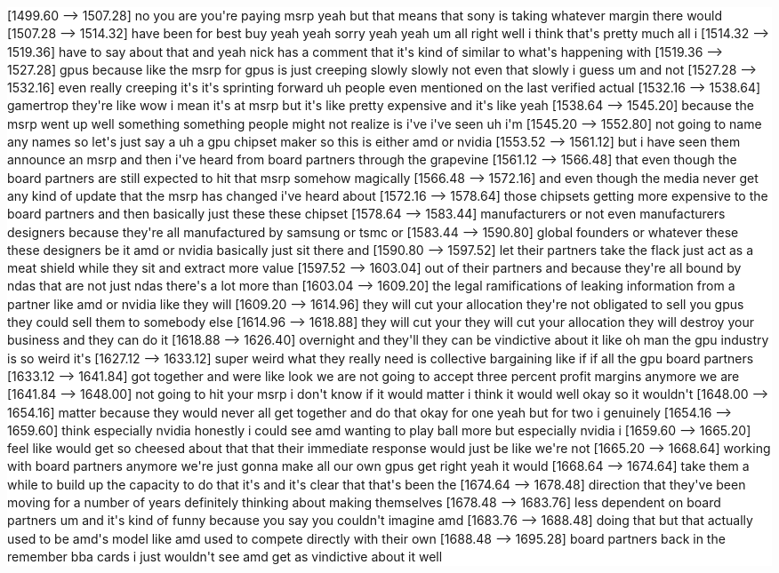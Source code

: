 [1499.60 --> 1507.28]  no you are you're paying msrp yeah but that means that sony is taking whatever margin there would
[1507.28 --> 1514.32]  have been for best buy yeah yeah sorry yeah yeah um all right well i think that's pretty much all i
[1514.32 --> 1519.36]  have to say about that and yeah nick has a comment that it's kind of similar to what's happening with
[1519.36 --> 1527.28]  gpus because like the msrp for gpus is just creeping slowly slowly not even that slowly i guess um and not
[1527.28 --> 1532.16]  even really creeping it's it's sprinting forward uh people even mentioned on the last verified actual
[1532.16 --> 1538.64]  gamertrop they're like wow i mean it's at msrp but it's like pretty expensive and it's like yeah
[1538.64 --> 1545.20]  because the msrp went up well something something people might not realize is i've i've seen uh i'm
[1545.20 --> 1552.80]  not going to name any names so let's just say a uh a gpu chipset maker so this is either amd or nvidia
[1553.52 --> 1561.12]  but i have seen them announce an msrp and then i've heard from board partners through the grapevine
[1561.12 --> 1566.48]  that even though the board partners are still expected to hit that msrp somehow magically
[1566.48 --> 1572.16]  and even though the media never get any kind of update that the msrp has changed i've heard about
[1572.16 --> 1578.64]  those chipsets getting more expensive to the board partners and then basically just these these chipset
[1578.64 --> 1583.44]  manufacturers or not even manufacturers designers because they're all manufactured by samsung or tsmc or
[1583.44 --> 1590.80]  global founders or whatever these these designers be it amd or nvidia basically just sit there and
[1590.80 --> 1597.52]  let their partners take the flack just act as a meat shield while they sit and extract more value
[1597.52 --> 1603.04]  out of their partners and because they're all bound by ndas that are not just ndas there's a lot more than
[1603.04 --> 1609.20]  the legal ramifications of leaking information from a partner like amd or nvidia like they will
[1609.20 --> 1614.96]  they will cut your allocation they're not obligated to sell you gpus they could sell them to somebody else
[1614.96 --> 1618.88]  they will cut your they will cut your allocation they will destroy your business and they can do it
[1618.88 --> 1626.40]  overnight and they'll they can be vindictive about it like oh man the gpu industry is so weird it's
[1627.12 --> 1633.12]  super weird what they really need is collective bargaining like if if all the gpu board partners
[1633.12 --> 1641.84]  got together and were like look we are not going to accept three percent profit margins anymore we are
[1641.84 --> 1648.00]  not going to hit your msrp i don't know if it would matter i think it would well okay so it wouldn't
[1648.00 --> 1654.16]  matter because they would never all get together and do that okay for one yeah but for two i genuinely
[1654.16 --> 1659.60]  think especially nvidia honestly i could see amd wanting to play ball more but especially nvidia i
[1659.60 --> 1665.20]  feel like would get so cheesed about that that their immediate response would just be like we're not
[1665.20 --> 1668.64]  working with board partners anymore we're just gonna make all our own gpus get right yeah it would
[1668.64 --> 1674.64]  take them a while to build up the capacity to do that it's and it's clear that that's been the
[1674.64 --> 1678.48]  direction that they've been moving for a number of years definitely thinking about making themselves
[1678.48 --> 1683.76]  less dependent on board partners um and it's kind of funny because you say you couldn't imagine amd
[1683.76 --> 1688.48]  doing that but that actually used to be amd's model like amd used to compete directly with their own
[1688.48 --> 1695.28]  board partners back in the remember bba cards i just wouldn't see amd get as vindictive about it well
